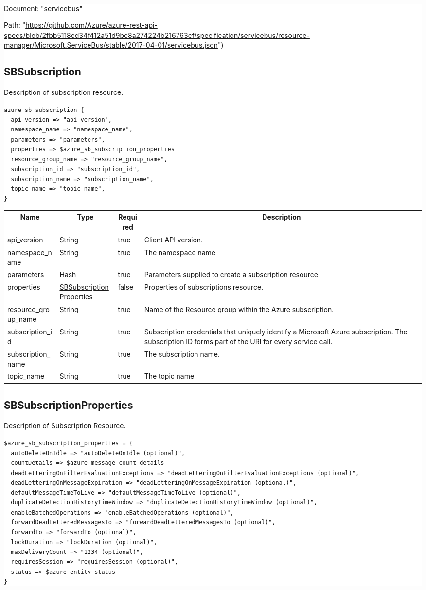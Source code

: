 Document: "servicebus"


Path: "https://github.com/Azure/azure-rest-api-specs/blob/2fbb5118cd34f412a51d9bc8a274224b216763cf/specification/servicebus/resource-manager/Microsoft.ServiceBus/stable/2017-04-01/servicebus.json")

## SBSubscription

Description of subscription resource.

```puppet
azure_sb_subscription {
  api_version => "api_version",
  namespace_name => "namespace_name",
  parameters => "parameters",
  properties => $azure_sb_subscription_properties
  resource_group_name => "resource_group_name",
  subscription_id => "subscription_id",
  subscription_name => "subscription_name",
  topic_name => "topic_name",
}
```

| Name        | Type           | Required       | Description       |
| ------------- | ------------- | ------------- | ------------- |
|api_version | String | true | Client API version. |
|namespace_name | String | true | The namespace name |
|parameters | Hash | true | Parameters supplied to create a subscription resource. |
|properties | [SBSubscriptionProperties](#sbsubscriptionproperties) | false | Properties of subscriptions resource. |
|resource_group_name | String | true | Name of the Resource group within the Azure subscription. |
|subscription_id | String | true | Subscription credentials that uniquely identify a Microsoft Azure subscription. The subscription ID forms part of the URI for every service call. |
|subscription_name | String | true | The subscription name. |
|topic_name | String | true | The topic name. |
        
## SBSubscriptionProperties

Description of Subscription Resource.

```puppet
$azure_sb_subscription_properties = {
  autoDeleteOnIdle => "autoDeleteOnIdle (optional)",
  countDetails => $azure_message_count_details
  deadLetteringOnFilterEvaluationExceptions => "deadLetteringOnFilterEvaluationExceptions (optional)",
  deadLetteringOnMessageExpiration => "deadLetteringOnMessageExpiration (optional)",
  defaultMessageTimeToLive => "defaultMessageTimeToLive (optional)",
  duplicateDetectionHistoryTimeWindow => "duplicateDetectionHistoryTimeWindow (optional)",
  enableBatchedOperations => "enableBatchedOperations (optional)",
  forwardDeadLetteredMessagesTo => "forwardDeadLetteredMessagesTo (optional)",
  forwardTo => "forwardTo (optional)",
  lockDuration => "lockDuration (optional)",
  maxDeliveryCount => "1234 (optional)",
  requiresSession => "requiresSession (optional)",
  status => $azure_entity_status
}
```

